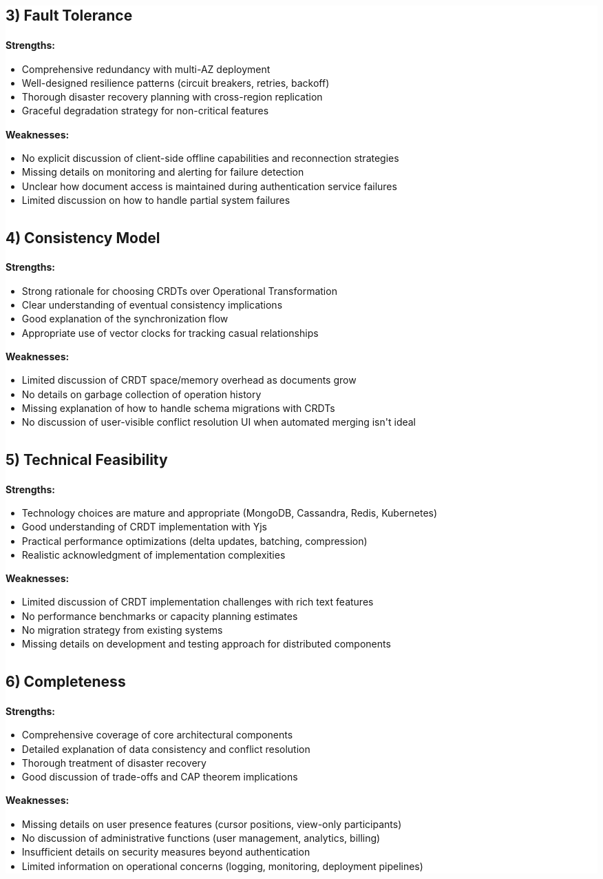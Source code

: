 ## 3) Fault Tolerance

**Strengths:**
- Comprehensive redundancy with multi-AZ deployment
- Well-designed resilience patterns (circuit breakers, retries, backoff)
- Thorough disaster recovery planning with cross-region replication
- Graceful degradation strategy for non-critical features

**Weaknesses:**
- No explicit discussion of client-side offline capabilities and reconnection strategies
- Missing details on monitoring and alerting for failure detection
- Unclear how document access is maintained during authentication service failures
- Limited discussion on how to handle partial system failures

## 4) Consistency Model

**Strengths:**
- Strong rationale for choosing CRDTs over Operational Transformation
- Clear understanding of eventual consistency implications
- Good explanation of the synchronization flow
- Appropriate use of vector clocks for tracking casual relationships

**Weaknesses:**
- Limited discussion of CRDT space/memory overhead as documents grow
- No details on garbage collection of operation history
- Missing explanation of how to handle schema migrations with CRDTs
- No discussion of user-visible conflict resolution UI when automated merging isn't ideal

## 5) Technical Feasibility

**Strengths:**
- Technology choices are mature and appropriate (MongoDB, Cassandra, Redis, Kubernetes)
- Good understanding of CRDT implementation with Yjs
- Practical performance optimizations (delta updates, batching, compression)
- Realistic acknowledgment of implementation complexities

**Weaknesses:**
- Limited discussion of CRDT implementation challenges with rich text features
- No performance benchmarks or capacity planning estimates
- No migration strategy from existing systems
- Missing details on development and testing approach for distributed components

## 6) Completeness

**Strengths:**
- Comprehensive coverage of core architectural components
- Detailed explanation of data consistency and conflict resolution
- Thorough treatment of disaster recovery
- Good discussion of trade-offs and CAP theorem implications

**Weaknesses:**
- Missing details on user presence features (cursor positions, view-only participants)
- No discussion of administrative functions (user management, analytics, billing)
- Insufficient details on security measures beyond authentication
- Limited information on operational concerns (logging, monitoring, deployment pipelines)
